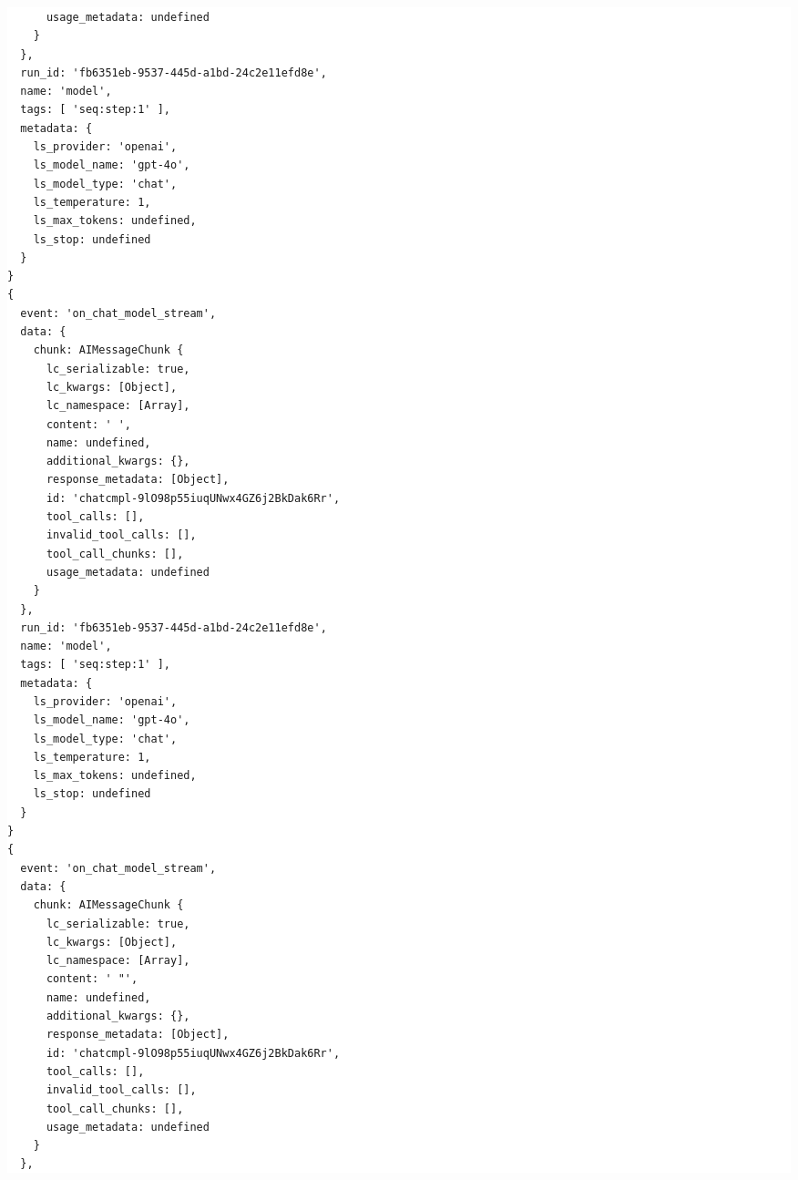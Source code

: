 ```
      usage_metadata: undefined
    }
  },
  run_id: 'fb6351eb-9537-445d-a1bd-24c2e11efd8e',
  name: 'model',
  tags: [ 'seq:step:1' ],
  metadata: {
    ls_provider: 'openai',
    ls_model_name: 'gpt-4o',
    ls_model_type: 'chat',
    ls_temperature: 1,
    ls_max_tokens: undefined,
    ls_stop: undefined
  }
}
{
  event: 'on_chat_model_stream',
  data: {
    chunk: AIMessageChunk {
      lc_serializable: true,
      lc_kwargs: [Object],
      lc_namespace: [Array],
      content: ' ',
      name: undefined,
      additional_kwargs: {},
      response_metadata: [Object],
      id: 'chatcmpl-9lO98p55iuqUNwx4GZ6j2BkDak6Rr',
      tool_calls: [],
      invalid_tool_calls: [],
      tool_call_chunks: [],
      usage_metadata: undefined
    }
  },
  run_id: 'fb6351eb-9537-445d-a1bd-24c2e11efd8e',
  name: 'model',
  tags: [ 'seq:step:1' ],
  metadata: {
    ls_provider: 'openai',
    ls_model_name: 'gpt-4o',
    ls_model_type: 'chat',
    ls_temperature: 1,
    ls_max_tokens: undefined,
    ls_stop: undefined
  }
}
{
  event: 'on_chat_model_stream',
  data: {
    chunk: AIMessageChunk {
      lc_serializable: true,
      lc_kwargs: [Object],
      lc_namespace: [Array],
      content: ' "',
      name: undefined,
      additional_kwargs: {},
      response_metadata: [Object],
      id: 'chatcmpl-9lO98p55iuqUNwx4GZ6j2BkDak6Rr',
      tool_calls: [],
      invalid_tool_calls: [],
      tool_call_chunks: [],
      usage_metadata: undefined
    }
  },
```